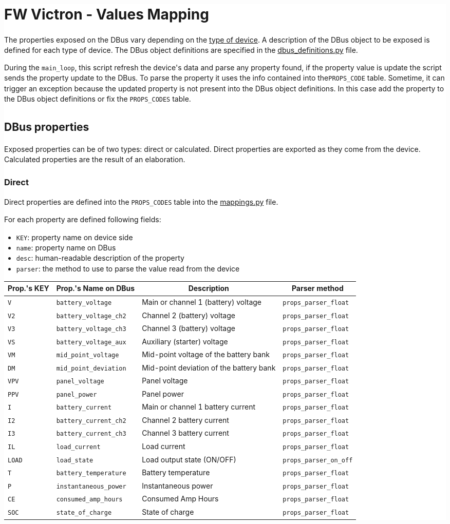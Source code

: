 # FW Victron - Values Mapping

The properties exposed on the DBus vary depending on
the [type of device](supported_devices.md). A description of the
DBus object to be exposed is defined for each type of device. The DBus object
definitions are specified in the
[dbus_definitions.py](/fw_victron/victron/_dbus_descs.py) file.

During the `main_loop`, this script refresh the device's data and parse any
property found, if the property value is update the script sends the property
update to the DBus. To parse the property it uses the info contained into
the`PROPS_CODE` table. Sometime, it can trigger an exception because the updated
property is not present into the DBus object definitions. In this case add the
property to the DBus object definitions or fix the `PROPS_CODES` table.

## DBus properties

Exposed properties can be of two types: direct or calculated. Direct properties
are exported as they come from the device. Calculated properties are the result
of an elaboration.

### Direct

Direct properties are defined into the `PROPS_CODES` table into
the [mappings.py](/fw_victron/victron/mappings.py) file.

For each property are defined following fields:

* `KEY`: property name on device side
* `name`: property name on DBus
* `desc`: human-readable description of the property
* `parser`: the method to use to parse the value read from the device

| Prop.'s KEY | Prop.'s Name on DBus                | Description                                                                | Parser method                          |
|-------------|-------------------------------------|----------------------------------------------------------------------------|----------------------------------------|
| `V`         | `battery_voltage`                   | Main or channel 1 (battery) voltage                                        | `props_parser_float`                   |
| `V2`        | `battery_voltage_ch2`               | Channel 2 (battery) voltage                                                | `props_parser_float`                   |
| `V3`        | `battery_voltage_ch3`               | Channel 3 (battery) voltage                                                | `props_parser_float`                   |
| `VS`        | `battery_voltage_aux`               | Auxiliary (starter) voltage                                                | `props_parser_float`                   |
| `VM`        | `mid_point_voltage`                 | Mid-point voltage of the battery bank                                      | `props_parser_float`                   |
| `DM`        | `mid_point_deviation`               | Mid-point deviation of the battery bank                                    | `props_parser_float`                   |
| `VPV`       | `panel_voltage`                     | Panel voltage                                                              | `props_parser_float`                   |
| `PPV`       | `panel_power`                       | Panel power                                                                | `props_parser_float`                   |
| `I`         | `battery_current`                   | Main or channel 1 battery current                                          | `props_parser_float`                   |
| `I2`        | `battery_current_ch2`               | Channel 2 battery current                                                  | `props_parser_float`                   |
| `I3`        | `battery_current_ch3`               | Channel 3 battery current                                                  | `props_parser_float`                   |
| `IL`        | `load_current`                      | Load current                                                               | `props_parser_float`                   |
| `LOAD`      | `load_state`                        | Load output state (ON/OFF)                                                 | `props_parser_on_off`                  |
| `T`         | `battery_temperature`               | Battery temperature                                                        | `props_parser_float`                   |
| `P`         | `instantaneous_power`               | Instantaneous power                                                        | `props_parser_float`                   |
| `CE`        | `consumed_amp_hours`                | Consumed Amp Hours                                                         | `props_parser_float`                   |
| `SOC`       | `state_of_charge`                   | State of charge                                                            | `props_parser_float`                   |